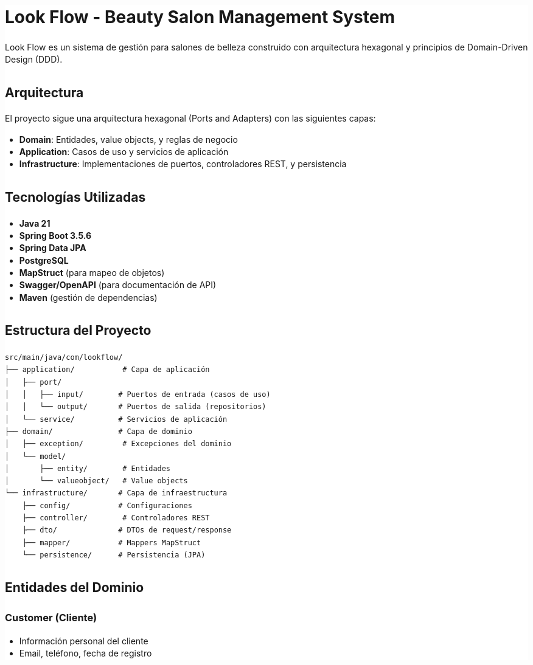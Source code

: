 # Look Flow - Beauty Salon Management System

Look Flow es un sistema de gestión para salones de belleza construido con arquitectura hexagonal y principios de Domain-Driven Design (DDD).

## Arquitectura

El proyecto sigue una arquitectura hexagonal (Ports and Adapters) con las siguientes capas:

- **Domain**: Entidades, value objects, y reglas de negocio
- **Application**: Casos de uso y servicios de aplicación
- **Infrastructure**: Implementaciones de puertos, controladores REST, y persistencia

## Tecnologías Utilizadas

- **Java 21**
- **Spring Boot 3.5.6**
- **Spring Data JPA**
- **PostgreSQL**
- **MapStruct** (para mapeo de objetos)
- **Swagger/OpenAPI** (para documentación de API)
- **Maven** (gestión de dependencias)

## Estructura del Proyecto

```
src/main/java/com/lookflow/
├── application/           # Capa de aplicación
│   ├── port/
│   │   ├── input/        # Puertos de entrada (casos de uso)
│   │   └── output/       # Puertos de salida (repositorios)
│   └── service/          # Servicios de aplicación
├── domain/               # Capa de dominio
│   ├── exception/         # Excepciones del dominio
│   └── model/
│       ├── entity/        # Entidades
│       └── valueobject/   # Value objects
└── infrastructure/       # Capa de infraestructura
    ├── config/           # Configuraciones
    ├── controller/        # Controladores REST
    ├── dto/              # DTOs de request/response
    ├── mapper/           # Mappers MapStruct
    └── persistence/      # Persistencia (JPA)
```

## Entidades del Dominio

### Customer (Cliente)
- Información personal del cliente
- Email, teléfono, fecha de registro
